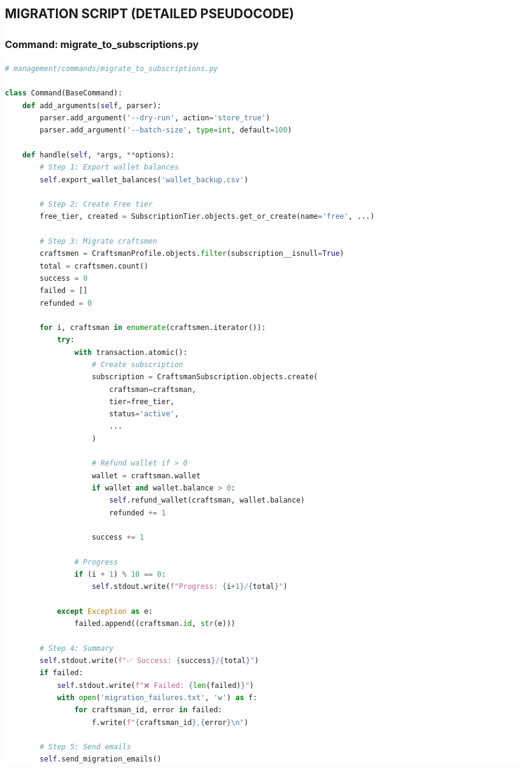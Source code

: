 
## MIGRATION SCRIPT (DETAILED PSEUDOCODE)

### Command: migrate_to_subscriptions.py

```python
# management/commands/migrate_to_subscriptions.py

class Command(BaseCommand):
    def add_arguments(self, parser):
        parser.add_argument('--dry-run', action='store_true')
        parser.add_argument('--batch-size', type=int, default=100)

    def handle(self, *args, **options):
        # Step 1: Export wallet balances
        self.export_wallet_balances('wallet_backup.csv')

        # Step 2: Create Free tier
        free_tier, created = SubscriptionTier.objects.get_or_create(name='free', ...)

        # Step 3: Migrate craftsmen
        craftsmen = CraftsmanProfile.objects.filter(subscription__isnull=True)
        total = craftsmen.count()
        success = 0
        failed = []
        refunded = 0

        for i, craftsman in enumerate(craftsmen.iterator()):
            try:
                with transaction.atomic():
                    # Create subscription
                    subscription = CraftsmanSubscription.objects.create(
                        craftsman=craftsman,
                        tier=free_tier,
                        status='active',
                        ...
                    )

                    # Refund wallet if > 0
                    wallet = craftsman.wallet
                    if wallet and wallet.balance > 0:
                        self.refund_wallet(craftsman, wallet.balance)
                        refunded += 1

                    success += 1

                # Progress
                if (i + 1) % 10 == 0:
                    self.stdout.write(f"Progress: {i+1}/{total}")

            except Exception as e:
                failed.append((craftsman.id, str(e)))

        # Step 4: Summary
        self.stdout.write(f"✅ Success: {success}/{total}")
        if failed:
            self.stdout.write(f"❌ Failed: {len(failed)}")
            with open('migration_failures.txt', 'w') as f:
                for craftsman_id, error in failed:
                    f.write(f"{craftsman_id},{error}\n")

        # Step 5: Send emails
        self.send_migration_emails()
```